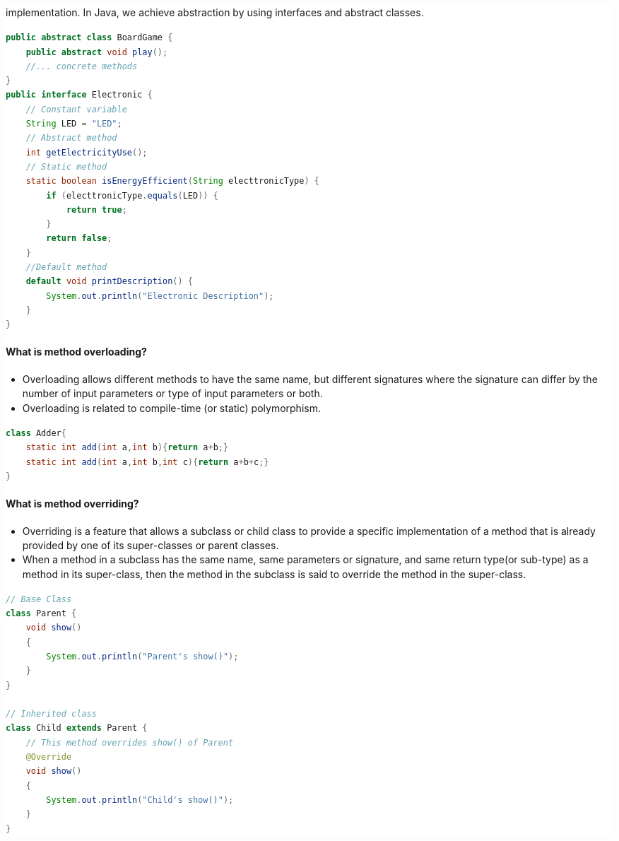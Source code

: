  implementation. In Java, we achieve abstraction by using interfaces and abstract classes.
```java
public abstract class BoardGame {
    public abstract void play();
    //... concrete methods
}
public interface Electronic {
    // Constant variable
    String LED = "LED";
    // Abstract method
    int getElectricityUse();
    // Static method
    static boolean isEnergyEfficient(String electtronicType) {
        if (electtronicType.equals(LED)) {
            return true;
        }
        return false;
    }
    //Default method
    default void printDescription() {
        System.out.println("Electronic Description");
    }
}
```

#### What is method overloading?
* Overloading allows different methods to have the same name, but different signatures where the signature can differ
 by the number of input parameters or type of input parameters or both.
* Overloading is related to compile-time (or static) polymorphism.
```java
class Adder{  
    static int add(int a,int b){return a+b;}  
    static int add(int a,int b,int c){return a+b+c;}  
}  
```

#### What is method overriding?
* Overriding is a feature that allows a subclass or child class to provide a specific implementation of a method that
 is already provided by one of its super-classes or parent classes.
* When a method in a subclass has the same name, same parameters or signature, and same return type(or sub-type) as a
 method in its super-class, then the method in the subclass is said to override the method in the super-class.
```java
// Base Class 
class Parent { 
    void show() 
    { 
        System.out.println("Parent's show()"); 
    } 
} 
  
// Inherited class 
class Child extends Parent { 
    // This method overrides show() of Parent 
    @Override
    void show() 
    { 
        System.out.println("Child's show()"); 
    } 
} 
```
